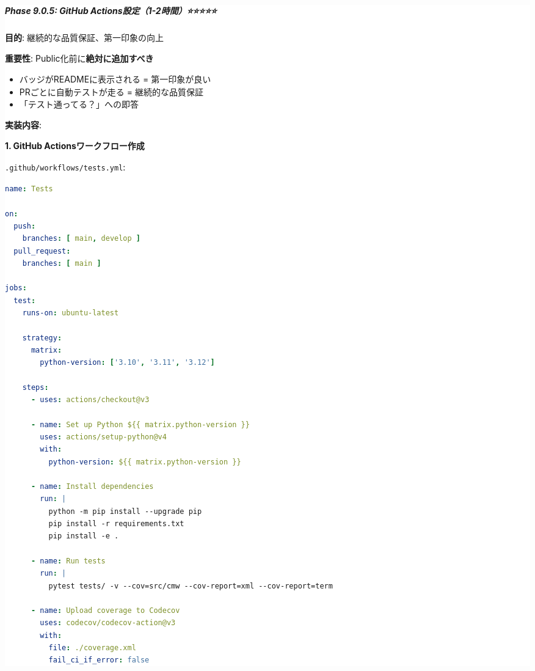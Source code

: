 
##### Phase 9.0.5: GitHub Actions設定（1-2時間）⭐⭐⭐⭐⭐

**目的**: 継続的な品質保証、第一印象の向上

**重要性**: Public化前に**絶対に追加すべき**
- バッジがREADMEに表示される = 第一印象が良い
- PRごとに自動テストが走る = 継続的な品質保証
- 「テスト通ってる？」への即答

**実装内容**:

**1. GitHub Actionsワークフロー作成**

`.github/workflows/tests.yml`:
```yaml
name: Tests

on:
  push:
    branches: [ main, develop ]
  pull_request:
    branches: [ main ]

jobs:
  test:
    runs-on: ubuntu-latest

    strategy:
      matrix:
        python-version: ['3.10', '3.11', '3.12']

    steps:
      - uses: actions/checkout@v3

      - name: Set up Python ${{ matrix.python-version }}
        uses: actions/setup-python@v4
        with:
          python-version: ${{ matrix.python-version }}

      - name: Install dependencies
        run: |
          python -m pip install --upgrade pip
          pip install -r requirements.txt
          pip install -e .

      - name: Run tests
        run: |
          pytest tests/ -v --cov=src/cmw --cov-report=xml --cov-report=term

      - name: Upload coverage to Codecov
        uses: codecov/codecov-action@v3
        with:
          file: ./coverage.xml
          fail_ci_if_error: false
```
